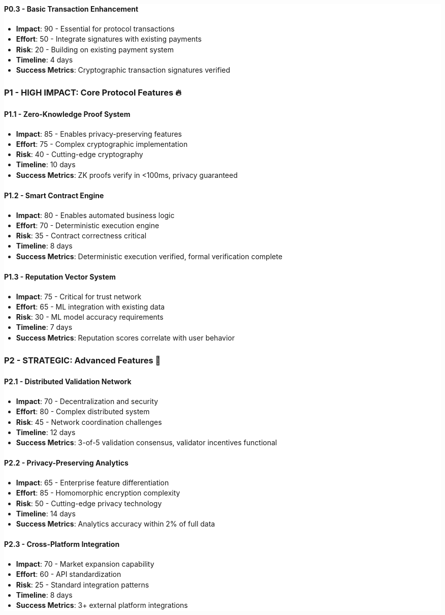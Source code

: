 #### **P0.3 - Basic Transaction Enhancement**
- **Impact**: 90 - Essential for protocol transactions
- **Effort**: 50 - Integrate signatures with existing payments
- **Risk**: 20 - Building on existing payment system
- **Timeline**: 4 days
- **Success Metrics**: Cryptographic transaction signatures verified

### **P1 - HIGH IMPACT: Core Protocol Features** 🔥

#### **P1.1 - Zero-Knowledge Proof System**
- **Impact**: 85 - Enables privacy-preserving features
- **Effort**: 75 - Complex cryptographic implementation
- **Risk**: 40 - Cutting-edge cryptography
- **Timeline**: 10 days
- **Success Metrics**: ZK proofs verify in <100ms, privacy guaranteed

#### **P1.2 - Smart Contract Engine**
- **Impact**: 80 - Enables automated business logic
- **Effort**: 70 - Deterministic execution engine
- **Risk**: 35 - Contract correctness critical
- **Timeline**: 8 days
- **Success Metrics**: Deterministic execution verified, formal verification complete

#### **P1.3 - Reputation Vector System**
- **Impact**: 75 - Critical for trust network
- **Effort**: 65 - ML integration with existing data
- **Risk**: 30 - ML model accuracy requirements
- **Timeline**: 7 days
- **Success Metrics**: Reputation scores correlate with user behavior

### **P2 - STRATEGIC: Advanced Features** 🎯

#### **P2.1 - Distributed Validation Network**
- **Impact**: 70 - Decentralization and security
- **Effort**: 80 - Complex distributed system
- **Risk**: 45 - Network coordination challenges
- **Timeline**: 12 days
- **Success Metrics**: 3-of-5 validation consensus, validator incentives functional

#### **P2.2 - Privacy-Preserving Analytics**
- **Impact**: 65 - Enterprise feature differentiation
- **Effort**: 85 - Homomorphic encryption complexity
- **Risk**: 50 - Cutting-edge privacy technology
- **Timeline**: 14 days
- **Success Metrics**: Analytics accuracy within 2% of full data

#### **P2.3 - Cross-Platform Integration**
- **Impact**: 70 - Market expansion capability
- **Effort**: 60 - API standardization
- **Risk**: 25 - Standard integration patterns
- **Timeline**: 8 days
- **Success Metrics**: 3+ external platform integrations
